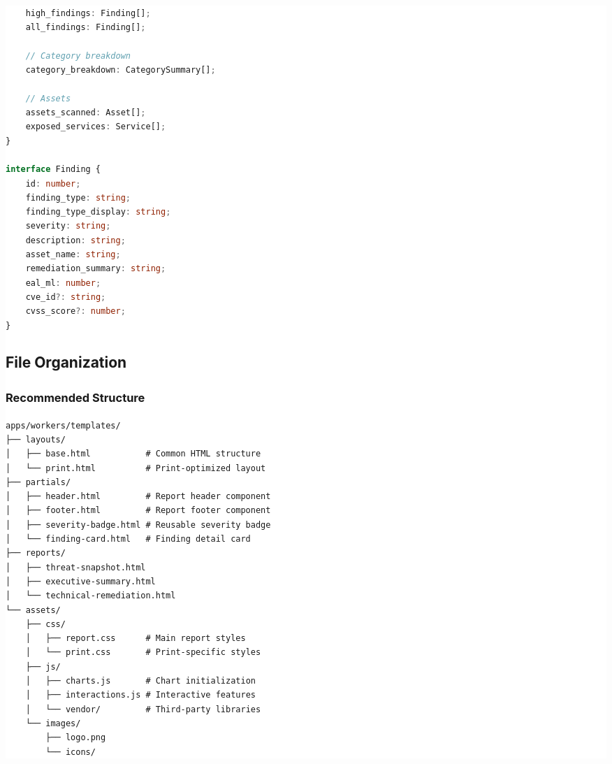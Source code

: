 ```typescript
    high_findings: Finding[];
    all_findings: Finding[];
    
    // Category breakdown
    category_breakdown: CategorySummary[];
    
    // Assets
    assets_scanned: Asset[];
    exposed_services: Service[];
}

interface Finding {
    id: number;
    finding_type: string;
    finding_type_display: string;
    severity: string;
    description: string;
    asset_name: string;
    remediation_summary: string;
    eal_ml: number;
    cve_id?: string;
    cvss_score?: number;
}
```

## File Organization

### Recommended Structure
```
apps/workers/templates/
├── layouts/
│   ├── base.html           # Common HTML structure
│   └── print.html          # Print-optimized layout
├── partials/
│   ├── header.html         # Report header component
│   ├── footer.html         # Report footer component
│   ├── severity-badge.html # Reusable severity badge
│   └── finding-card.html   # Finding detail card
├── reports/
│   ├── threat-snapshot.html
│   ├── executive-summary.html
│   └── technical-remediation.html
└── assets/
    ├── css/
    │   ├── report.css      # Main report styles
    │   └── print.css       # Print-specific styles
    ├── js/
    │   ├── charts.js       # Chart initialization
    │   ├── interactions.js # Interactive features
    │   └── vendor/         # Third-party libraries
    └── images/
        ├── logo.png
        └── icons/
```
